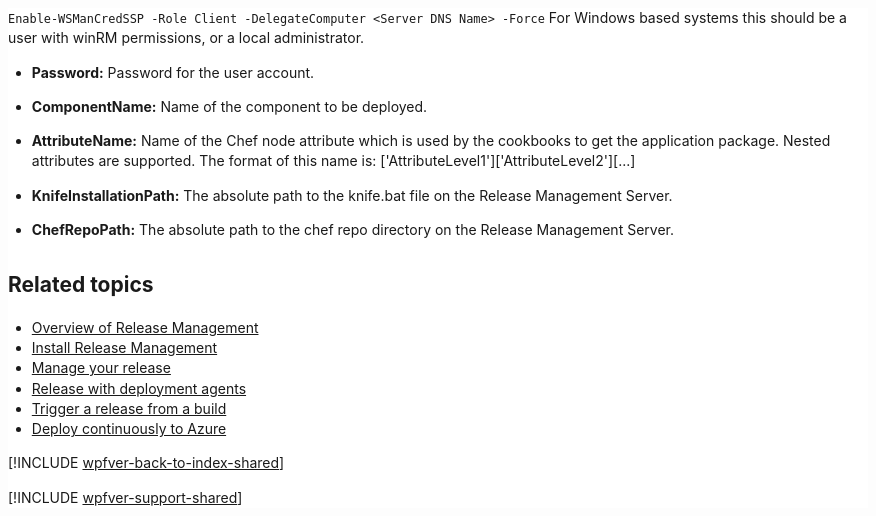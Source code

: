   ```Enable-WSManCredSSP -Role Client -DelegateComputer <Server DNS Name> -Force```
  For Windows based systems this should be a user with winRM permissions, or a local administrator.

* **Password:** Password for the user account.

* **ComponentName:** Name of the component to be deployed.

* **AttributeName:** Name of the Chef node attribute which is used by the cookbooks to get the 
  application package. Nested attributes are supported. 
  The format of this name is: &#91;'AttributeLevel1'&#93;&#91;'AttributeLevel2'&#93;&#91;...&#93;

* **KnifeInstallationPath:** The absolute path to the knife.bat file on the Release Management Server.

* **ChefRepoPath:** The absolute path to the chef repo directory on the Release Management Server.

## Related topics

* [Overview of Release Management](release-management-overview.md)
* [Install Release Management](install-release-management.md)
* [Manage your release](manage-your-release.md)
* [Release with deployment agents](release-with-agents.md)
* [Trigger a release from a build](trigger-a-release.md)
* [Deploy continuously to Azure](deploy-continuously-to-azure.md) 
 
[!INCLUDE [wpfver-back-to-index-shared](../_shared/wpfver-back-to-index-shared.md)]
 
[!INCLUDE [wpfver-support-shared](../_shared/wpfver-support-shared.md)]

